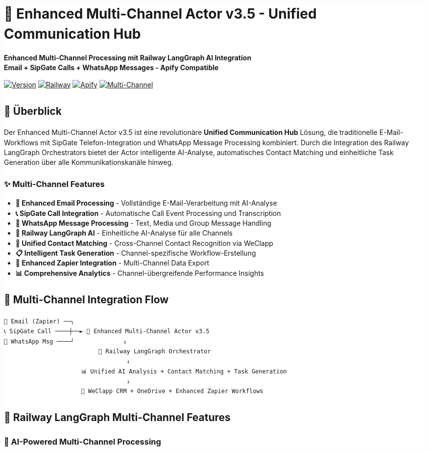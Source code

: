 # 🚀 Enhanced Multi-Channel Actor v3.5 - Unified Communication Hub

**Enhanced Multi-Channel Processing mit Railway LangGraph AI Integration**  
**Email + SipGate Calls + WhatsApp Messages - Apify Compatible**

[![Version](https://img.shields.io/badge/version-3.5-blue.svg)](https://github.com/cunddtech/my-langgraph-agent)
[![Railway](https://img.shields.io/badge/Railway-LangGraph-success.svg)](https://my-langgraph-agent-production.up.railway.app)
[![Apify](https://img.shields.io/badge/Apify-Compatible-orange.svg)](https://console.apify.com/actors/cdtech~mail2zapier2apify2gpt2onedrive)
[![Multi-Channel](https://img.shields.io/badge/Multi--Channel-Email%2BSipGate%2BWhatsApp-purple.svg)](https://github.com/cunddtech/my-langgraph-agent)

## 🎯 Überblick

Der Enhanced Multi-Channel Actor v3.5 ist eine revolutionäre **Unified Communication Hub** Lösung, die traditionelle E-Mail-Workflows mit SipGate Telefon-Integration und WhatsApp Message Processing kombiniert. Durch die Integration des Railway LangGraph Orchestrators bietet der Actor intelligente AI-Analyse, automatisches Contact Matching und einheitliche Task Generation über alle Kommunikationskanäle hinweg.

### ✨ Multi-Channel Features

- **📧 Enhanced Email Processing** - Vollständige E-Mail-Verarbeitung mit AI-Analyse
- **📞 SipGate Call Integration** - Automatische Call Event Processing und Transcription
- **💬 WhatsApp Message Processing** - Text, Media und Group Message Handling
- **🤖 Railway LangGraph AI** - Einheitliche AI-Analyse für alle Channels
- **👥 Unified Contact Matching** - Cross-Channel Contact Recognition via WeClapp
- **📋 Intelligent Task Generation** - Channel-spezifische Workflow-Erstellung
- **🔗 Enhanced Zapier Integration** - Multi-Channel Data Export
- **📊 Comprehensive Analytics** - Channel-übergreifende Performance Insights

## 🔗 Multi-Channel Integration Flow

```
📧 Email (Zapier) ──┐
📞 SipGate Call ────┼──► 🚀 Enhanced Multi-Channel Actor v3.5
💬 WhatsApp Msg ────┘              ↓
                           🤖 Railway LangGraph Orchestrator
                                   ↓ 
                      📊 Unified AI Analysis + Contact Matching + Task Generation
                                   ↓
                      💾 WeClapp CRM + OneDrive + Enhanced Zapier Workflows
```

## 🚀 Railway LangGraph Multi-Channel Features

### 🎯 AI-Powered Multi-Channel Processing

